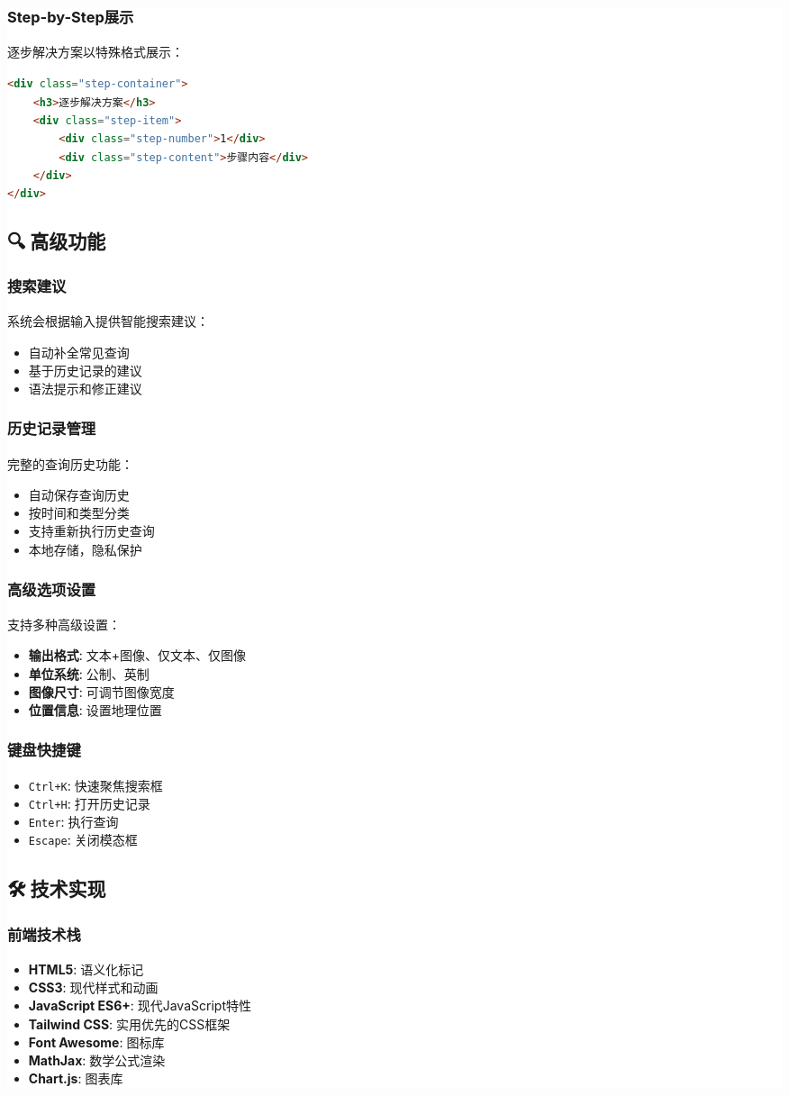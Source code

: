 ### Step-by-Step展示

逐步解决方案以特殊格式展示：

```html
<div class="step-container">
    <h3>逐步解决方案</h3>
    <div class="step-item">
        <div class="step-number">1</div>
        <div class="step-content">步骤内容</div>
    </div>
</div>
```

## 🔍 高级功能

### 搜索建议

系统会根据输入提供智能搜索建议：
- 自动补全常见查询
- 基于历史记录的建议
- 语法提示和修正建议

### 历史记录管理

完整的查询历史功能：
- 自动保存查询历史
- 按时间和类型分类
- 支持重新执行历史查询
- 本地存储，隐私保护

### 高级选项设置

支持多种高级设置：
- **输出格式**: 文本+图像、仅文本、仅图像
- **单位系统**: 公制、英制
- **图像尺寸**: 可调节图像宽度
- **位置信息**: 设置地理位置

### 键盘快捷键

- `Ctrl+K`: 快速聚焦搜索框
- `Ctrl+H`: 打开历史记录
- `Enter`: 执行查询
- `Escape`: 关闭模态框

## 🛠️ 技术实现

### 前端技术栈

- **HTML5**: 语义化标记
- **CSS3**: 现代样式和动画
- **JavaScript ES6+**: 现代JavaScript特性
- **Tailwind CSS**: 实用优先的CSS框架
- **Font Awesome**: 图标库
- **MathJax**: 数学公式渲染
- **Chart.js**: 图表库
